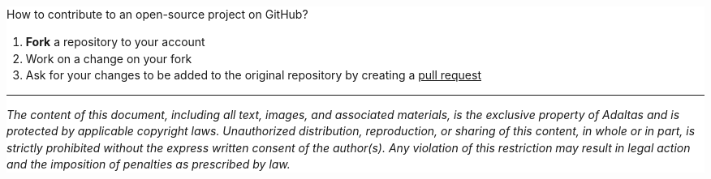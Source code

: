 How to contribute to an open-source project on GitHub?

1. **Fork** a repository to your account
2. Work on a change on your fork
3. Ask for your changes to be added to the original repository by creating a [pull request](https://help.github.com/en/github/collaborating-with-issues-and-pull-requests/about-pull-requests)

---

*The content of this document, including all text, images, and associated materials, is the exclusive property of Adaltas and is protected by applicable copyright laws. Unauthorized distribution, reproduction, or sharing of this content, in whole or in part, is strictly prohibited without the express written consent of the author(s). Any violation of this restriction may result in legal action and the imposition of penalties as prescribed by law.*
